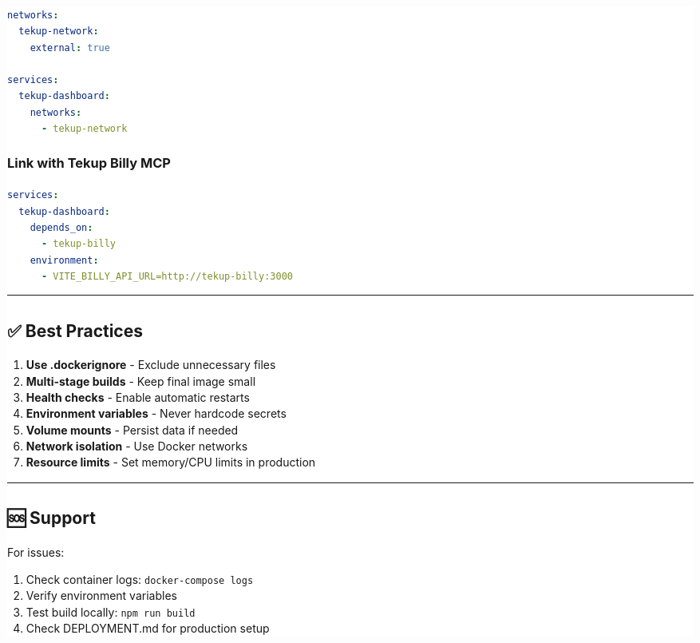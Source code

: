 ```yaml
networks:
  tekup-network:
    external: true

services:
  tekup-dashboard:
    networks:
      - tekup-network
```

### Link with Tekup Billy MCP

```yaml
services:
  tekup-dashboard:
    depends_on:
      - tekup-billy
    environment:
      - VITE_BILLY_API_URL=http://tekup-billy:3000
```

---

## ✅ Best Practices

1. **Use .dockerignore** - Exclude unnecessary files
2. **Multi-stage builds** - Keep final image small
3. **Health checks** - Enable automatic restarts
4. **Environment variables** - Never hardcode secrets
5. **Volume mounts** - Persist data if needed
6. **Network isolation** - Use Docker networks
7. **Resource limits** - Set memory/CPU limits in production

---

## 🆘 Support

For issues:

1. Check container logs: `docker-compose logs`
2. Verify environment variables
3. Test build locally: `npm run build`
4. Check DEPLOYMENT.md for production setup
